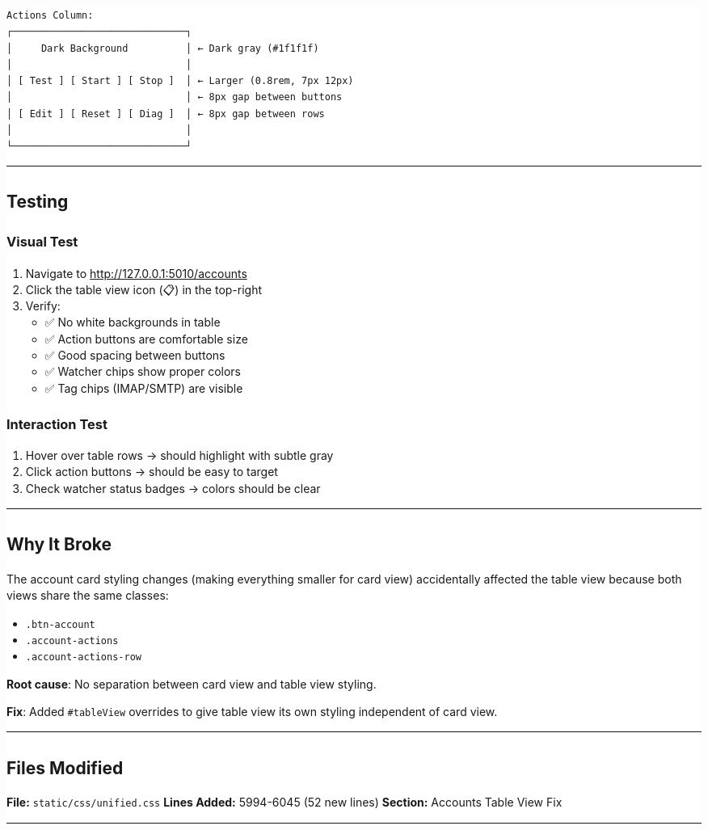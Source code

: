 ```
Actions Column:
┌──────────────────────────────┐
│     Dark Background          │ ← Dark gray (#1f1f1f)
│                              │
│ [ Test ] [ Start ] [ Stop ]  │ ← Larger (0.8rem, 7px 12px)
│                              │ ← 8px gap between buttons
│ [ Edit ] [ Reset ] [ Diag ]  │ ← 8px gap between rows
│                              │
└──────────────────────────────┘
```

---

## Testing

### Visual Test
1. Navigate to http://127.0.0.1:5010/accounts
2. Click the table view icon (📋) in the top-right
3. Verify:
   - ✅ No white backgrounds in table
   - ✅ Action buttons are comfortable size
   - ✅ Good spacing between buttons
   - ✅ Watcher chips show proper colors
   - ✅ Tag chips (IMAP/SMTP) are visible

### Interaction Test
1. Hover over table rows → should highlight with subtle gray
2. Click action buttons → should be easy to target
3. Check watcher status badges → colors should be clear

---

## Why It Broke

The account card styling changes (making everything smaller for card view) accidentally affected the table view because both views share the same classes:
- `.btn-account`
- `.account-actions`
- `.account-actions-row`

**Root cause**: No separation between card view and table view styling.

**Fix**: Added `#tableView` overrides to give table view its own styling independent of card view.

---

## Files Modified

**File:** `static/css/unified.css`
**Lines Added:** 5994-6045 (52 new lines)
**Section:** Accounts Table View Fix

---